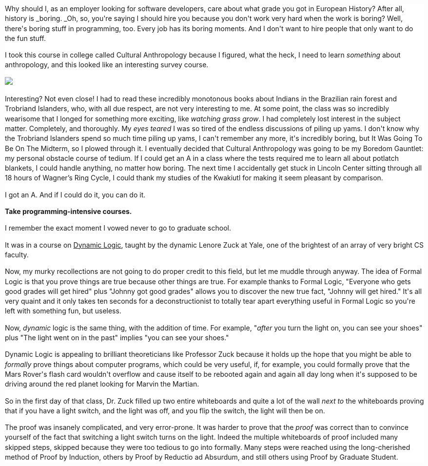 Why should I, as an employer looking for software developers, care about what grade you got in European History? After all, history is _boring. _Oh, so, you're saying I should hire you because you don't work very hard when the work is boring? Well, there's boring stuff in programming, too. Every job has its boring moments. And I don't want to hire people that only want to do the fun stuff.

I took this course in college called Cultural Anthropology because I figured, what the heck, I need to learn _something_ about anthropology, and this looked like an interesting survey course.

![](http://farm9.staticflickr.com/8207/8239822131_32e3be8728.jpg)

Interesting? Not even close! I had to read these incredibly monotonous books about Indians in the Brazilian rain forest and Trobriand Islanders, who, with all due respect, are not very interesting to me. At some point, the class was so incredibly wearisome that I longed for something more exciting, like _watching grass grow_. I had completely lost interest in the subject matter. Completely, and thoroughly. My _eyes teared_ I was so tired of the endless discussions of piling up yams. I don't know why the Trobriand Islanders spend so much time piling up yams, I can't remember any more, it's incredibly boring, but It Was Going To Be On The Midterm, so I plowed through it. I eventually decided that Cultural Anthropology was going to be my Boredom Gauntlet: my personal obstacle course of tedium. If I could get an A in a class where the tests required me to learn all about potlatch blankets, I could handle anything, no matter how boring. The next time I accidentally get stuck in Lincoln Center sitting through all 18 hours of Wagner’s Ring Cycle, I could thank my studies of the Kwakiutl for making it seem pleasant by comparison.

I got an A. And if I could do it, you can do it.

**Take programming-intensive courses.**

I remember the exact moment I vowed never to go to graduate school.

It was in a course on [Dynamic Logic](http://www.wisdom.weizmann.ac.il/%7Edharel/dynamic_logic.html), taught by the dynamic Lenore Zuck at Yale, one of the brightest of an array of very bright CS faculty.

Now, my murky recollections are not going to do proper credit to this field, but let me muddle through anyway. The idea of Formal Logic is that you prove things are true because other things are true. For example thanks to Formal Logic, "Everyone who gets good grades will get hired" plus "Johnny got good grades" allows you to discover the new true fact, "Johnny will get hired." It's all very quaint and it only takes ten seconds for a deconstructionist to totally tear apart everything useful in Formal Logic so you're left with something fun, but useless.

Now, _dynamic_ logic is the same thing, with the addition of time. For example, "_after_ you turn the light on, you can see your shoes" plus "The light went on in the past" implies "you can see your shoes."

Dynamic Logic is appealing to brilliant theoreticians like Professor Zuck because it holds up the hope that you might be able to _formally_ prove things about computer programs, which could be very useful, if, for example, you could formally prove that the Mars Rover's flash card wouldn't overflow and cause itself to be rebooted again and again all day long when it's supposed to be driving around the red planet looking for Marvin the Martian.

So in the first day of that class, Dr. Zuck filled up two entire whiteboards and quite a lot of the wall _next to_ the whiteboards proving that if you have a light switch, and the light was off, and you flip the switch, the light will then be on.

The proof was insanely complicated, and very error-prone. It was harder to prove that the _proof_ was correct than to convince yourself of the fact that switching a light switch turns on the light. Indeed the multiple whiteboards of proof included many skipped steps, skipped because they were too tedious to go into formally. Many steps were reached using the long-cherished method of Proof by Induction, others by Proof by Reductio ad Absurdum, and still others using Proof by Graduate Student.

